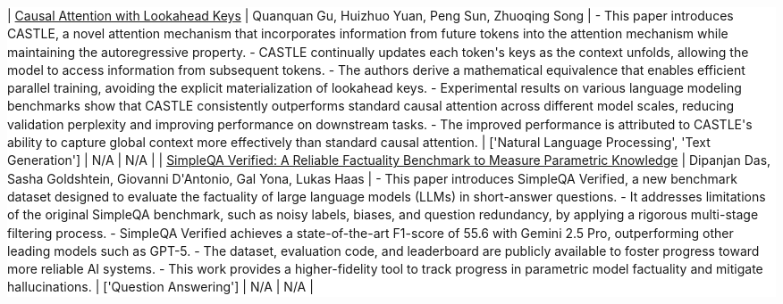 | [Causal Attention with Lookahead Keys](https://arxiv.org/abs/2509.07301) | Quanquan Gu, Huizhuo Yuan, Peng Sun, Zhuoqing Song |  - This paper introduces CASTLE, a novel attention mechanism that incorporates information from future tokens into the attention mechanism while maintaining the autoregressive property. - CASTLE continually updates each token's keys as the context unfolds, allowing the model to access information from subsequent tokens. - The authors derive a mathematical equivalence that enables efficient parallel training, avoiding the explicit materialization of lookahead keys. - Experimental results on various language modeling benchmarks show that CASTLE consistently outperforms standard causal attention across different model scales, reducing validation perplexity and improving performance on downstream tasks. - The improved performance is attributed to CASTLE's ability to capture global context more effectively than standard causal attention. | ['Natural Language Processing', 'Text Generation'] | N/A | N/A |
| [SimpleQA Verified: A Reliable Factuality Benchmark to Measure Parametric
  Knowledge](https://arxiv.org/abs/2509.07968) | Dipanjan Das, Sasha Goldshtein, Giovanni D'Antonio, Gal Yona, Lukas Haas | - This paper introduces SimpleQA Verified, a new benchmark dataset designed to evaluate the factuality of large language models (LLMs) in short-answer questions. - It addresses limitations of the original SimpleQA benchmark, such as noisy labels, biases, and question redundancy, by applying a rigorous multi-stage filtering process. - SimpleQA Verified achieves a state-of-the-art F1-score of 55.6 with Gemini 2.5 Pro, outperforming other leading models such as GPT-5. - The dataset, evaluation code, and leaderboard are publicly available to foster progress toward more reliable AI systems. - This work provides a higher-fidelity tool to track progress in parametric model factuality and mitigate hallucinations. | ['Question Answering'] | N/A | N/A |
